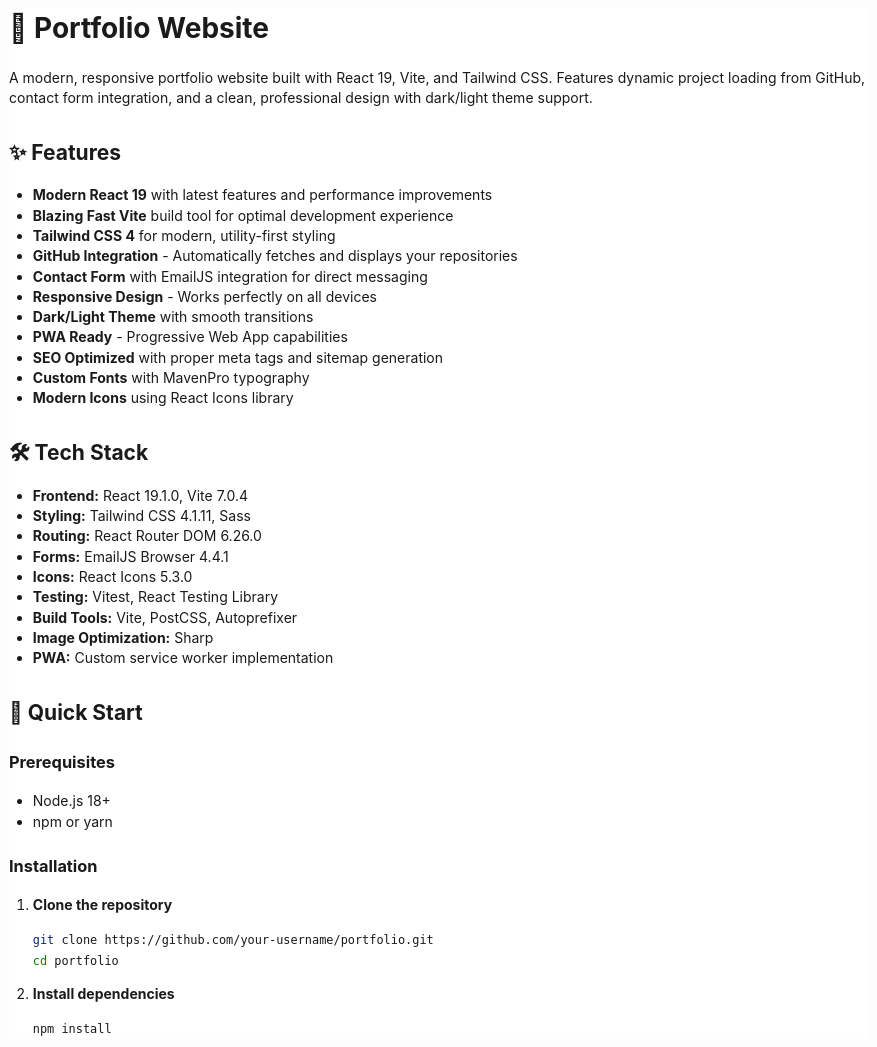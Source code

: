 # 🚀 Portfolio Website

A modern, responsive portfolio website built with React 19, Vite, and Tailwind CSS. Features dynamic project loading from GitHub, contact form integration, and a clean, professional design with dark/light theme support.

## ✨ Features

- **Modern React 19** with latest features and performance improvements
- **Blazing Fast Vite** build tool for optimal development experience
- **Tailwind CSS 4** for modern, utility-first styling
- **GitHub Integration** - Automatically fetches and displays your repositories
- **Contact Form** with EmailJS integration for direct messaging
- **Responsive Design** - Works perfectly on all devices
- **Dark/Light Theme** with smooth transitions
- **PWA Ready** - Progressive Web App capabilities
- **SEO Optimized** with proper meta tags and sitemap generation
- **Custom Fonts** with MavenPro typography
- **Modern Icons** using React Icons library

## 🛠️ Tech Stack

- **Frontend:** React 19.1.0, Vite 7.0.4
- **Styling:** Tailwind CSS 4.1.11, Sass
- **Routing:** React Router DOM 6.26.0
- **Forms:** EmailJS Browser 4.4.1
- **Icons:** React Icons 5.3.0
- **Testing:** Vitest, React Testing Library
- **Build Tools:** Vite, PostCSS, Autoprefixer
- **Image Optimization:** Sharp
- **PWA:** Custom service worker implementation

## 🚀 Quick Start

### Prerequisites

- Node.js 18+ 
- npm or yarn

### Installation

1. **Clone the repository**
   ```bash
   git clone https://github.com/your-username/portfolio.git
   cd portfolio
   ```

2. **Install dependencies**
   ```bash
   npm install
   ```
